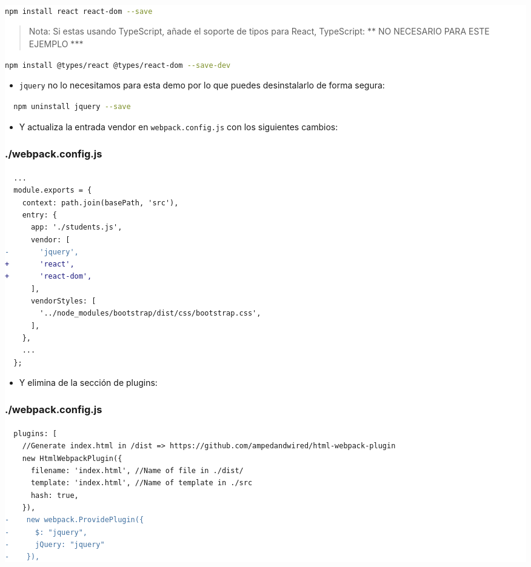 
```bash
npm install react react-dom --save  
```
> Nota: Si estas usando TypeScript, añade el soporte de tipos para React, TypeScript:
** NO NECESARIO PARA ESTE EJEMPLO ***

```bash
npm install @types/react @types/react-dom --save-dev
```

- `jquery` no lo necesitamos para esta demo por lo que puedes desinstalarlo de forma segura:

```bash
  npm uninstall jquery --save
```

- Y actualiza la entrada vendor en `webpack.config.js` con los siguientes cambios:

### ./webpack.config.js

```diff
  ...
  module.exports = {
    context: path.join(basePath, 'src'),
    entry: {
      app: './students.js',
      vendor: [
-       'jquery',
+       'react',
+       'react-dom',
      ],
      vendorStyles: [
        '../node_modules/bootstrap/dist/css/bootstrap.css',
      ],
    },
    ...
  };
```

- Y elimina de la sección de plugins:

### ./webpack.config.js

```diff
  plugins: [
    //Generate index.html in /dist => https://github.com/ampedandwired/html-webpack-plugin
    new HtmlWebpackPlugin({
      filename: 'index.html', //Name of file in ./dist/
      template: 'index.html', //Name of template in ./src
      hash: true,
    }),
-    new webpack.ProvidePlugin({
-      $: "jquery",
-      jQuery: "jquery"
-    }),
```

